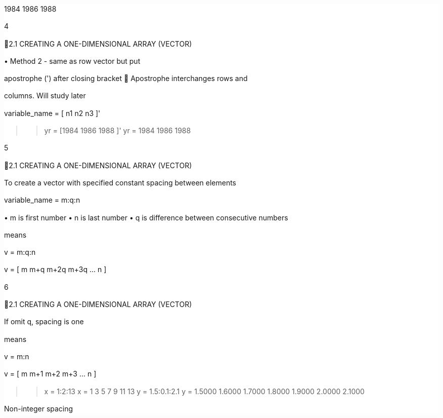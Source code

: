 1984
1986
1988

4

2.1 CREATING A ONE-DIMENSIONAL ARRAY (VECTOR)

• Method 2 - same as row vector but put

apostrophe (') after closing bracket
 Apostrophe interchanges rows and

columns. Will study later

variable_name = [ n1 n2 n3 ]'
>> yr = [1984 1986 1988 ]'
yr =
1984
1986
1988

5

2.1 CREATING A ONE-DIMENSIONAL ARRAY (VECTOR)

To create a vector with specified
constant spacing between elements

variable_name = m:q:n

• m is first number
• n is last number
• q is difference between consecutive
numbers

means

v = m:q:n

v = [ m m+q m+2q m+3q ... n ]

6

2.1 CREATING A ONE-DIMENSIONAL ARRAY (VECTOR)

If omit q, spacing is one

means

v = m:n

v = [ m m+1 m+2 m+3 ... n ]

>> x = 1:2:13
x = 1 3 5 7 9 11 13
>> y = 1.5:0.1:2.1
y = 1.5000 1.6000 1.7000
1.8000 1.9000 2.0000 2.1000

Non-integer spacing
